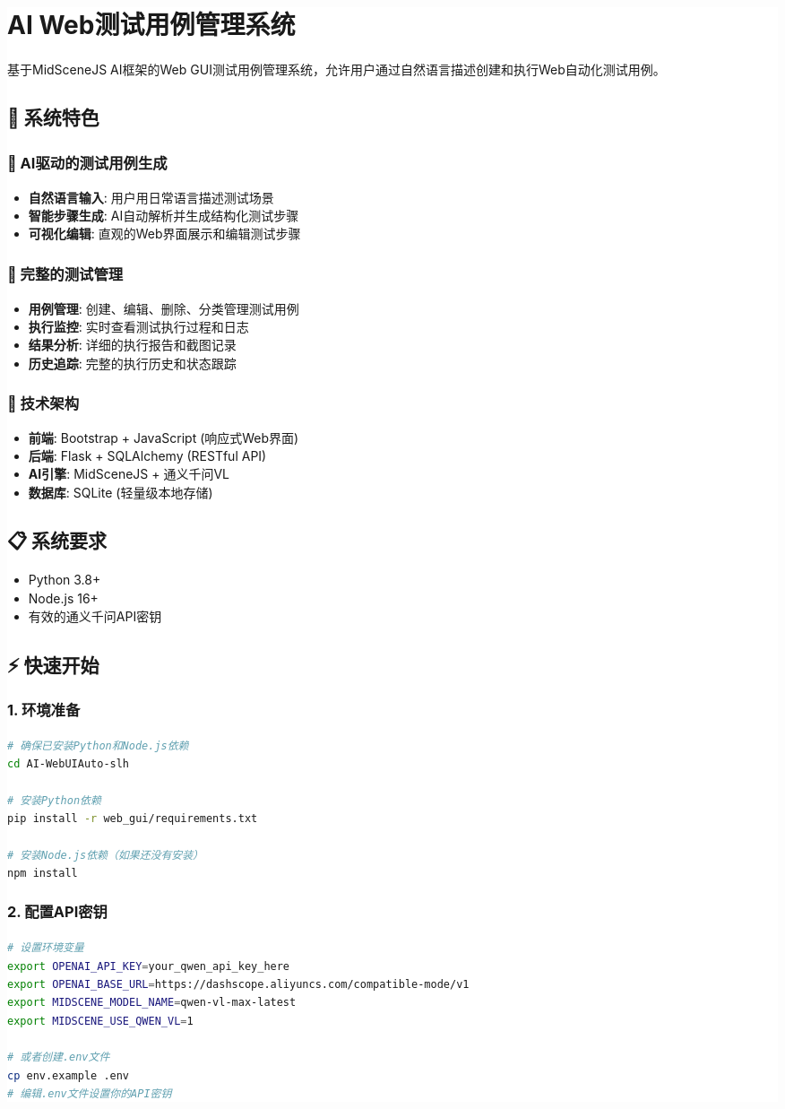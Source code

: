 # AI Web测试用例管理系统

基于MidSceneJS AI框架的Web GUI测试用例管理系统，允许用户通过自然语言描述创建和执行Web自动化测试用例。

## 🌟 系统特色

### 🤖 AI驱动的测试用例生成
- **自然语言输入**: 用户用日常语言描述测试场景
- **智能步骤生成**: AI自动解析并生成结构化测试步骤
- **可视化编辑**: 直观的Web界面展示和编辑测试步骤

### 🎯 完整的测试管理
- **用例管理**: 创建、编辑、删除、分类管理测试用例
- **执行监控**: 实时查看测试执行过程和日志
- **结果分析**: 详细的执行报告和截图记录
- **历史追踪**: 完整的执行历史和状态跟踪

### 🔧 技术架构
- **前端**: Bootstrap + JavaScript (响应式Web界面)
- **后端**: Flask + SQLAlchemy (RESTful API)
- **AI引擎**: MidSceneJS + 通义千问VL
- **数据库**: SQLite (轻量级本地存储)

## 📋 系统要求

- Python 3.8+
- Node.js 16+
- 有效的通义千问API密钥

## ⚡ 快速开始

### 1. 环境准备

```bash
# 确保已安装Python和Node.js依赖
cd AI-WebUIAuto-slh

# 安装Python依赖
pip install -r web_gui/requirements.txt

# 安装Node.js依赖（如果还没有安装）
npm install
```

### 2. 配置API密钥

```bash
# 设置环境变量
export OPENAI_API_KEY=your_qwen_api_key_here
export OPENAI_BASE_URL=https://dashscope.aliyuncs.com/compatible-mode/v1
export MIDSCENE_MODEL_NAME=qwen-vl-max-latest
export MIDSCENE_USE_QWEN_VL=1

# 或者创建.env文件
cp env.example .env
# 编辑.env文件设置你的API密钥
```
